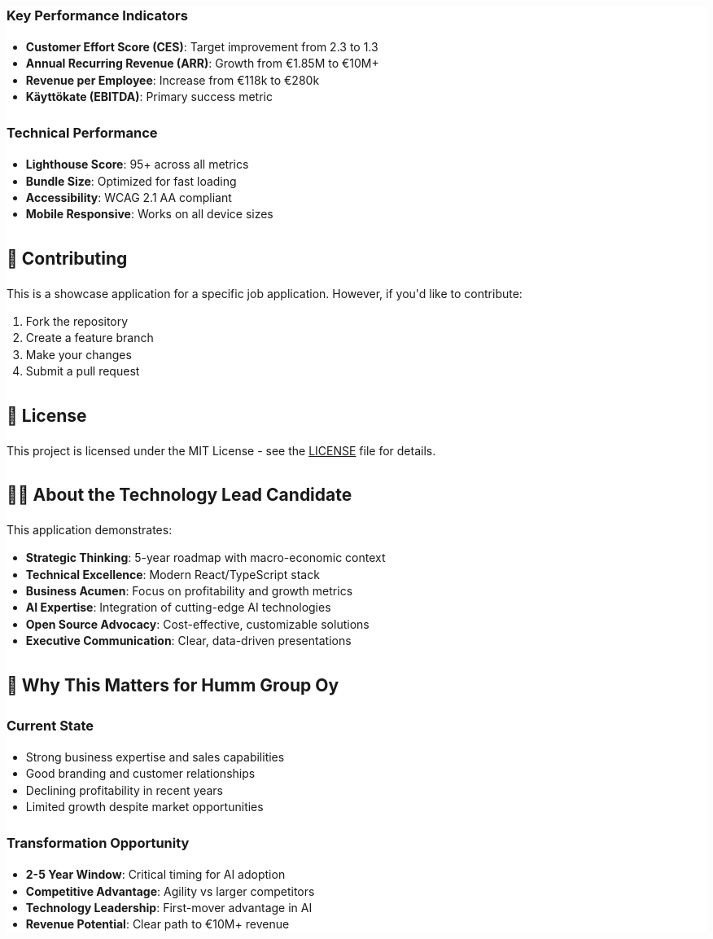 ### Key Performance Indicators
- **Customer Effort Score (CES)**: Target improvement from 2.3 to 1.3
- **Annual Recurring Revenue (ARR)**: Growth from €1.85M to €10M+
- **Revenue per Employee**: Increase from €118k to €280k
- **Käyttökate (EBITDA)**: Primary success metric

### Technical Performance
- **Lighthouse Score**: 95+ across all metrics
- **Bundle Size**: Optimized for fast loading
- **Accessibility**: WCAG 2.1 AA compliant
- **Mobile Responsive**: Works on all device sizes

## 🤝 Contributing

This is a showcase application for a specific job application. However, if you'd like to contribute:

1. Fork the repository
2. Create a feature branch
3. Make your changes
4. Submit a pull request

## 📄 License

This project is licensed under the MIT License - see the [LICENSE](LICENSE) file for details.

## 👨‍💼 About the Technology Lead Candidate

This application demonstrates:

- **Strategic Thinking**: 5-year roadmap with macro-economic context
- **Technical Excellence**: Modern React/TypeScript stack
- **Business Acumen**: Focus on profitability and growth metrics
- **AI Expertise**: Integration of cutting-edge AI technologies
- **Open Source Advocacy**: Cost-effective, customizable solutions
- **Executive Communication**: Clear, data-driven presentations

## 🎯 Why This Matters for Humm Group Oy

### Current State
- Strong business expertise and sales capabilities
- Good branding and customer relationships
- Declining profitability in recent years
- Limited growth despite market opportunities

### Transformation Opportunity
- **2-5 Year Window**: Critical timing for AI adoption
- **Competitive Advantage**: Agility vs larger competitors
- **Technology Leadership**: First-mover advantage in AI
- **Revenue Potential**: Clear path to €10M+ revenue
